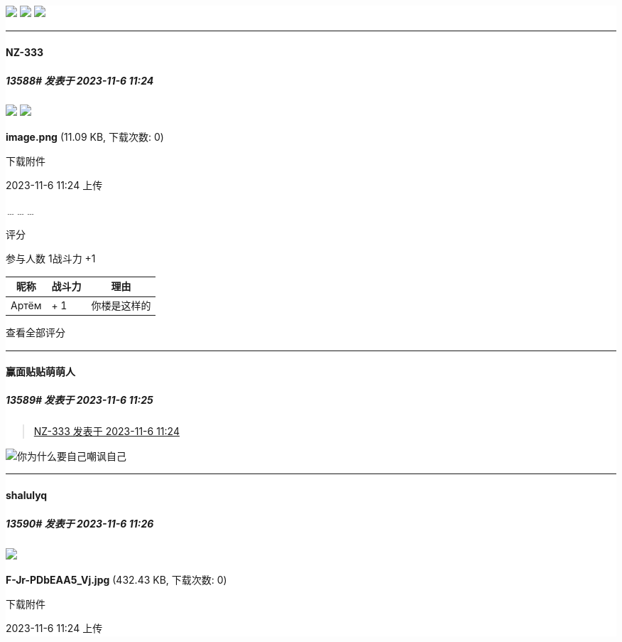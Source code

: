 <img src="https://p.sda1.dev/13/180ade493b8565850240cddfff1aedb6/CMP_20231106112131742.jpg" referrerpolicy="no-referrer">
<img src="https://p.sda1.dev/13/c8fe76b25cafb46f5405e9bfb9fcc2ef/CMP_20231106112228590.jpg" referrerpolicy="no-referrer">
<img src="https://p.sda1.dev/13/45d70f1d76287675f22d26d6bba83b5a/CMP_20231106112131818.jpg" referrerpolicy="no-referrer">


*****

####  NZ-333  
##### 13588#       发表于 2023-11-6 11:24

<img src="https://static.saraba1st.com/image/smiley/face2017/067.png" referrerpolicy="no-referrer">

<img src="https://img.saraba1st.com/forum/202311/06/112426g679g6vvgsg7662a.png" referrerpolicy="no-referrer">

<strong>image.png</strong> (11.09 KB, 下载次数: 0)

下载附件

2023-11-6 11:24 上传

﹍﹍﹍

评分

 参与人数 1战斗力 +1

|昵称|战斗力|理由|
|----|---|---|
| Артём| + 1|你楼是这样的|

查看全部评分

*****

####  赢面贴贴萌萌人  
##### 13589#       发表于 2023-11-6 11:25

<blockquote><a href="httphttps://bbs.saraba1st.com/2b/forum.php?mod=redirect&amp;goto=findpost&amp;pid=62952615&amp;ptid=2157296" target="_blank">NZ-333 发表于 2023-11-6 11:24</a></blockquote>
<img src="https://static.saraba1st.com/image/smiley/face2017/118.png" referrerpolicy="no-referrer">你为什么要自己嘲讽自己

*****

####  shalulyq  
##### 13590#       发表于 2023-11-6 11:26

<img src="https://img.saraba1st.com/forum/202311/06/112443szj8j8z8fq8tb1gy.jpg" referrerpolicy="no-referrer">

<strong>F-Jr-PDbEAA5_Vj.jpg</strong> (432.43 KB, 下载次数: 0)

下载附件

2023-11-6 11:24 上传
